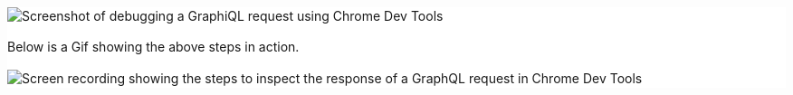 ![Screenshot of debugging a GraphiQL request using Chrome Dev Tools](/images/debugging-graphql-response.png)

Below is a Gif showing the above steps in action.

![Screen recording showing the steps to inspect the response of a GraphQL request in Chrome Dev Tools](/images/debugging-unexpected-token.gif)
